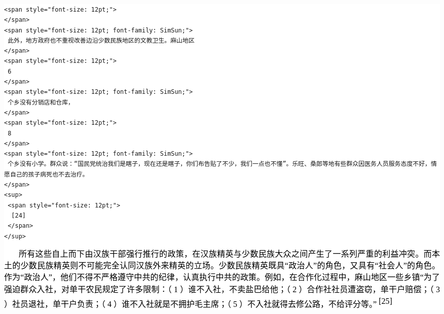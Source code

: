    <span style="font-size: 12pt;">
    </span>
    <span style="font-size: 12pt; font-family: SimSun;">
     此外，地方政府也不重视改善边沿少数民族地区的文教卫生。麻山地区
    </span>
    <span style="font-size: 12pt;">
     6
    </span>
    <span style="font-size: 12pt; font-family: SimSun;">
     个乡没有分销店和仓库，
    </span>
    <span style="font-size: 12pt;">
     8
    </span>
    <span style="font-size: 12pt; font-family: SimSun;">
     个乡没有小学。群众说：“国民党统治我们是瞎子，现在还是瞎子，你们布告贴了不少，我们一点也不懂”。乐旺、桑郎等地有些群众因医务人员服务态度不好，情愿自己的孩子病死也不去治疗。
    </span>
    <sup>
     <span style="font-size: 12pt;">
      [24]
     </span>
    </sup>
   </p>
   <p style="margin-top: 0cm; margin-right: 0cm; margin-left: 0cm; margin-bottom: 0.0001pt; text-align: justify; font-size: 10.5pt; font-family: 'Times New Roman'; color: #000000; letter-spacing: normal; text-indent: 21.75pt;">
    <span style="font-size: 12pt; font-family: SimSun;">
     所有这些自上而下由汉族干部强行推行的政策，在汉族精英与少数民族大众之间产生了一系列严重的利益冲突。而本土的少数民族精英则不可能完全认同汉族外来精英的立场。少数民族精英既具“政治人”的角色，又具有“社会人”的角色。作为“政治人”，他们不得不严格遵守中共的纪律，认真执行中共的政策。例如，在合作化过程中，麻山地区一些乡镇“为了强迫群众入社，对单干农民规定了许多限制：（
    </span>
    <span style="font-size: 12pt;">
     1
    </span>
    <span style="font-size: 12pt; font-family: SimSun;">
     ）谁不入社，不卖盐巴给他；（
    </span>
    <span style="font-size: 12pt;">
     2
    </span>
    <span style="font-size: 12pt; font-family: SimSun;">
     ）合作社社员遭盗窃，单干户赔偿；（
    </span>
    <span style="font-size: 12pt;">
     3
    </span>
    <span style="font-size: 12pt; font-family: SimSun;">
     ）社员退社，单干户负责；（
    </span>
    <span style="font-size: 12pt;">
     4
    </span>
    <span style="font-size: 12pt; font-family: SimSun;">
     ）谁不入社就是不拥护毛主席；（
    </span>
    <span style="font-size: 12pt;">
     5
    </span>
    <span style="font-size: 12pt; font-family: SimSun;">
     ）不入社就得去修公路，不给评分等。”
    </span>
    <sup>
     <span style="font-size: 12pt;">
      [25]
     </span>